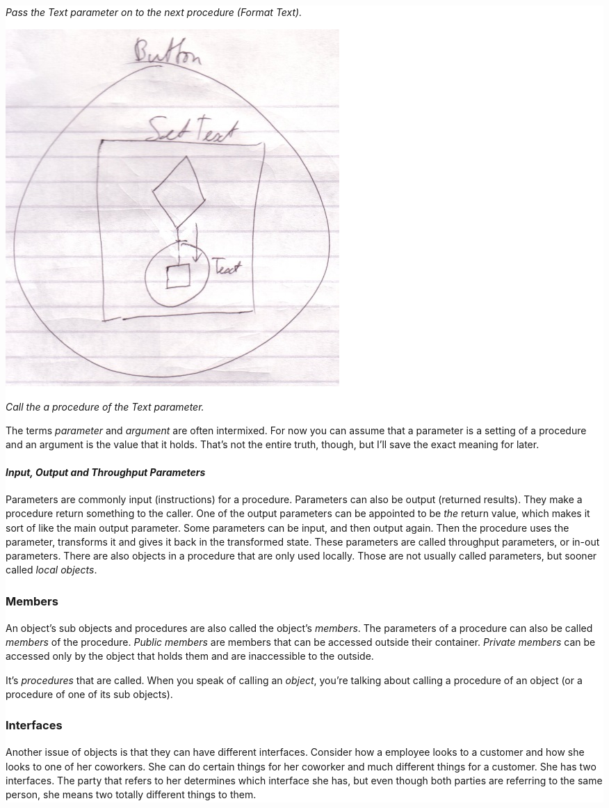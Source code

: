 *Pass the Text parameter on to the next procedure (Format Text).*

![](images/Symbol%20Language%20(2004).020.jpeg)

*Call the a procedure of the Text parameter.*

The terms *parameter* and *argument* are often intermixed. For now you can assume that a parameter is a setting of a procedure and an argument is the value that it holds. That’s not the entire truth, though, but I’ll save the exact meaning for later.
#### ***Input, Output and Throughput Parameters***
Parameters are commonly input (instructions) for a procedure. Parameters can also be output (returned results). They make a procedure return something to the caller. One of the output parameters can be appointed to be *the* return value, which makes it sort of like the main output parameter. Some parameters can be input, and then output again. Then the procedure uses the parameter, transforms it and gives it back in the transformed state. These parameters are called throughput parameters, or in-out parameters. There are also objects in a procedure that are only used locally. Those are not usually called parameters, but sooner called *local objects*.
### **Members**
An object’s sub objects and procedures are also called the object’s *members*. The parameters of a procedure can also be called *members* of the procedure. *Public members* are members that can be accessed outside their container. *Private members* can be accessed only by the object that holds them and are inaccessible to the outside.

It’s *procedures* that are called. When you speak of calling an *object*, you’re talking about calling a procedure of an object (or a procedure of one of its sub objects).
### **Interfaces**
Another issue of objects is that they can have different interfaces. Consider how a employee looks to a customer and how she looks to one of her coworkers. She can do certain things for her coworker and much different things for a customer. She has two interfaces. The party that refers to her determines which interface she has, but even though both parties are referring to the same person, she means two totally different things to them.
